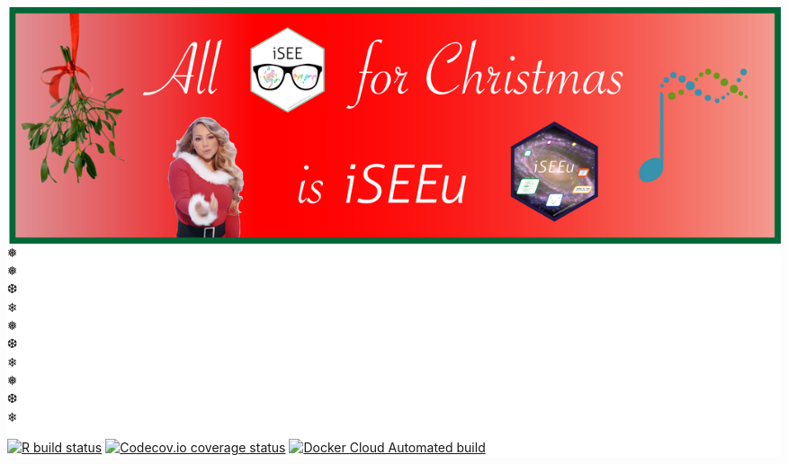 <img src="man/figures/Banner-Xmas-2.png" align="center" width="100%">

<div class="snowflakes" aria-hidden="true">
  <div class="snowflake">
  ❅
  </div>
  <div class="snowflake">
  ❅
  </div>
  <div class="snowflake">
  ❆
  </div>
  <div class="snowflake">
  ❄
  </div>
  <div class="snowflake">
  ❅
  </div>
  <div class="snowflake">
  ❆
  </div>
  <div class="snowflake">
  ❄
  </div>
  <div class="snowflake">
  ❅
  </div>
  <div class="snowflake">
  ❆
  </div>
  <div class="snowflake">
  ❄
  </div>
</div>


[![R build status](https://github.com/iSEE/iSEEWorkshopEuroBioc2020/workflows/build_check_deploy/badge.svg)](https://github.com/iSEE/iSEEWorkshopEuroBioc2020/actions)
[![Codecov.io coverage status](https://codecov.io/github/iSEE/iSEEWorkshopEuroBioc2020/coverage.svg?branch=main)](https://codecov.io/github/iSEE/iSEEWorkshopEuroBioc2020)
[![Docker Cloud Automated build](https://img.shields.io/docker/cloud/automated/iseedevelopers/isee)](https://hub.docker.com/r/iseedevelopers/iseeworkshopeurobioc2020)
